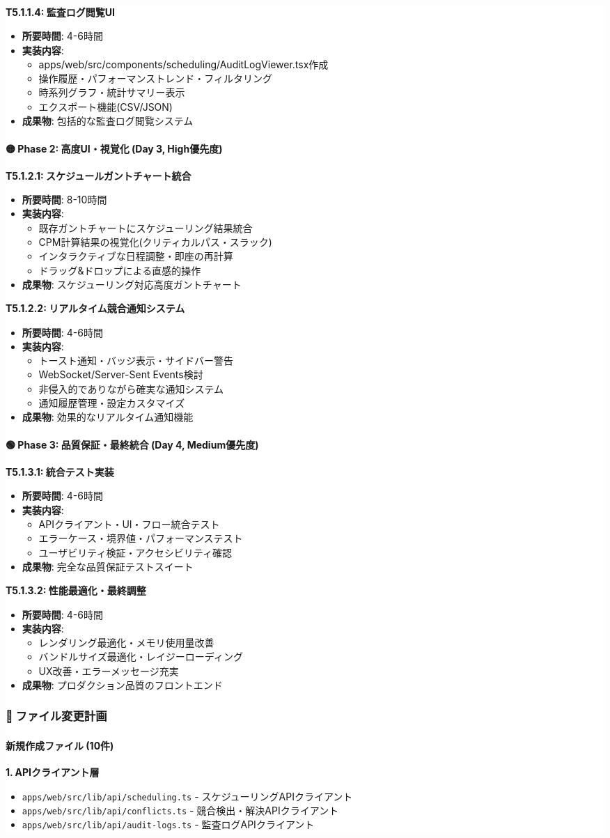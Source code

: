 **T5.1.1.4: 監査ログ閲覧UI**
- **所要時間**: 4-6時間
- **実装内容**:  
  - apps/web/src/components/scheduling/AuditLogViewer.tsx作成
  - 操作履歴・パフォーマンストレンド・フィルタリング
  - 時系列グラフ・統計サマリー表示
  - エクスポート機能(CSV/JSON)
- **成果物**: 包括的な監査ログ閲覧システム

#### **🟡 Phase 2: 高度UI・視覚化** (Day 3, High優先度)

**T5.1.2.1: スケジュールガントチャート統合**
- **所要時間**: 8-10時間
- **実装内容**:
  - 既存ガントチャートにスケジューリング結果統合
  - CPM計算結果の視覚化(クリティカルパス・スラック)
  - インタラクティブな日程調整・即座の再計算
  - ドラッグ&ドロップによる直感的操作
- **成果物**: スケジューリング対応高度ガントチャート

**T5.1.2.2: リアルタイム競合通知システム**  
- **所要時間**: 4-6時間
- **実装内容**:
  - トースト通知・バッジ表示・サイドバー警告
  - WebSocket/Server-Sent Events検討
  - 非侵入的でありながら確実な通知システム
  - 通知履歴管理・設定カスタマイズ
- **成果物**: 効果的なリアルタイム通知機能

#### **🟢 Phase 3: 品質保証・最終統合** (Day 4, Medium優先度)

**T5.1.3.1: 統合テスト実装**
- **所要時間**: 4-6時間  
- **実装内容**:
  - APIクライアント・UI・フロー統合テスト
  - エラーケース・境界値・パフォーマンステスト
  - ユーザビリティ検証・アクセシビリティ確認
- **成果物**: 完全な品質保証テストスイート

**T5.1.3.2: 性能最適化・最終調整**
- **所要時間**: 4-6時間
- **実装内容**:  
  - レンダリング最適化・メモリ使用量改善
  - バンドルサイズ最適化・レイジーローディング
  - UX改善・エラーメッセージ充実
- **成果物**: プロダクション品質のフロントエンド

### 📁 ファイル変更計画

#### **新規作成ファイル** (10件)

**1. APIクライアント層**
- `apps/web/src/lib/api/scheduling.ts` - スケジューリングAPIクライアント
- `apps/web/src/lib/api/conflicts.ts` - 競合検出・解決APIクライアント  
- `apps/web/src/lib/api/audit-logs.ts` - 監査ログAPIクライアント
